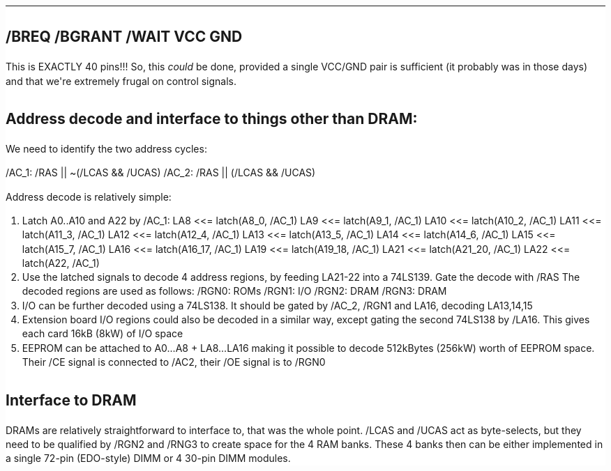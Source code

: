 --------
/BREQ
/BGRANT
/WAIT
VCC
GND
--------

This is EXACTLY 40 pins!!! So, this *could* be done, provided a single
VCC/GND pair is sufficient (it probably was in those days) and that
we're extremely frugal on control signals.

## Address decode and interface to things other than DRAM:

We need to identify the two address cycles:

/AC_1: /RAS || ~(/LCAS && /UCAS)
/AC_2: /RAS || (/LCAS && /UCAS)

Address decode is relatively simple:

1. Latch A0..A10 and A22 by /AC_1:
   LA8  <<= latch(A8_0, /AC_1)
   LA9  <<= latch(A9_1, /AC_1)
   LA10 <<= latch(A10_2, /AC_1)
   LA11 <<= latch(A11_3, /AC_1)
   LA12 <<= latch(A12_4, /AC_1)
   LA13 <<= latch(A13_5, /AC_1)
   LA14 <<= latch(A14_6, /AC_1)
   LA15 <<= latch(A15_7, /AC_1)
   LA16 <<= latch(A16_17, /AC_1)
   LA19 <<= latch(A19_18, /AC_1)
   LA21 <<= latch(A21_20, /AC_1)
   LA22 <<= latch(A22, /AC_1) 
2. Use the latched signals to decode 4 address regions, by feeding LA21-22 into a 74LS139. Gate the decode with /RAS
   The decoded regions are used as follows:
        /RGN0: ROMs
        /RGN1: I/O
        /RGN2: DRAM
        /RGN3: DRAM   
3. I/O can be further decoded using a 74LS138. It should be gated by /AC_2, /RGN1 and LA16, decoding LA13,14,15
4. Extension board I/O regions could also be decoded in a similar way, except gating the second 74LS138 by /LA16. This gives each card 16kB (8kW) of I/O space
5. EEPROM can be attached to A0...A8 + LA8...LA16 making it possible to decode 512kBytes (256kW) worth of EEPROM space. Their /CE signal is connected to /AC2, their /OE signal is to /RGN0

## Interface to DRAM

DRAMs are relatively straightforward to interface to, that was the whole point. /LCAS and /UCAS act as byte-selects, but they need to be qualified by /RGN2 and /RNG3 to create space for the 4 RAM banks. These 4 banks then can be either implemented in a single 72-pin (EDO-style) DIMM or 4 30-pin DIMM modules. 
